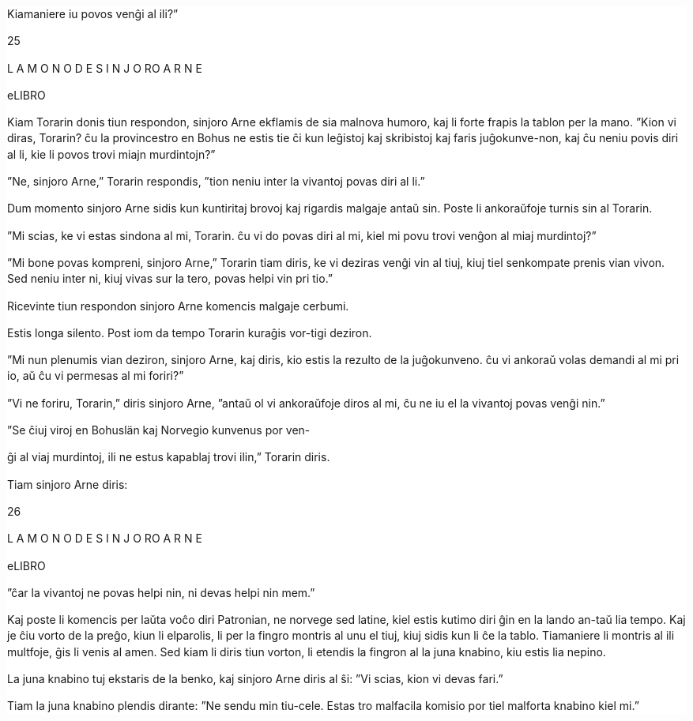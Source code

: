 Kiamaniere iu povos venĝi al ili?” 

25

L A M O N O D E S I N J O RO A R N E

eLIBRO

Kiam Torarin donis tiun respondon, sinjoro Arne ekflamis de sia malnova humoro, kaj li forte frapis la tablon per la mano. ”Kion vi diras, Torarin? ĉu la provincestro en Bohus ne estis tie ĉi kun leĝistoj kaj skribistoj kaj faris juĝokunve-non, kaj ĉu neniu povis diri al li, kie li povos trovi miajn murdintojn?” 

”Ne, sinjoro Arne,” Torarin respondis, ”tion neniu inter la vivantoj povas diri al li.” 

Dum momento sinjoro Arne sidis kun kuntiritaj brovoj kaj rigardis malgaje antaŭ sin. Poste li ankoraŭfoje turnis sin al Torarin. 

”Mi scias, ke vi estas sindona al mi, Torarin. ĉu vi do povas diri al mi, kiel mi povu trovi venĝon al miaj murdintoj?” 

”Mi bone povas kompreni, sinjoro Arne,” Torarin tiam diris, ke vi deziras venĝi vin al tiuj, kiuj tiel senkompate prenis vian vivon. Sed neniu inter ni, kiuj vivas sur la tero, povas helpi vin pri tio.” 

Ricevinte tiun respondon sinjoro Arne komencis malgaje cerbumi. 

Estis longa silento. Post iom da tempo Torarin kuraĝis vor-tigi deziron. 

”Mi nun plenumis vian deziron, sinjoro Arne, kaj diris, kio estis la rezulto de la juĝokunveno. ĉu vi ankoraŭ volas demandi al mi pri io, aŭ ĉu vi permesas al mi foriri?” 

”Vi ne foriru, Torarin,” diris sinjoro Arne, ”antaŭ ol vi ankoraŭfoje diros al mi, ĉu ne iu el la vivantoj povas venĝi nin.” 

”Se ĉiuj viroj en Bohuslän kaj Norvegio kunvenus por ven-

ĝi al viaj murdintoj, ili ne estus kapablaj trovi ilin,” Torarin diris. 

Tiam sinjoro Arne diris:

26

L A M O N O D E S I N J O RO A R N E

eLIBRO

”ĉar la vivantoj ne povas helpi nin, ni devas helpi nin mem.” 

Kaj poste li komencis per laŭta voĉo diri Patronian, ne norvege sed latine, kiel estis kutimo diri ĝin en la lando an-taŭ lia tempo. Kaj je ĉiu vorto de la preĝo, kiun li elparolis, li per la fingro montris al unu el tiuj, kiuj sidis kun li ĉe la tablo. Tiamaniere li montris al ili multfoje, ĝis li venis al amen. Sed kiam li diris tiun vorton, li etendis la fingron al la juna knabino, kiu estis lia nepino. 

La juna knabino tuj ekstaris de la benko, kaj sinjoro Arne diris al ŝi: ”Vi scias, kion vi devas fari.” 

Tiam la juna knabino plendis dirante: ”Ne sendu min tiu-cele. Estas tro malfacila komisio por tiel malforta knabino kiel mi.” 
